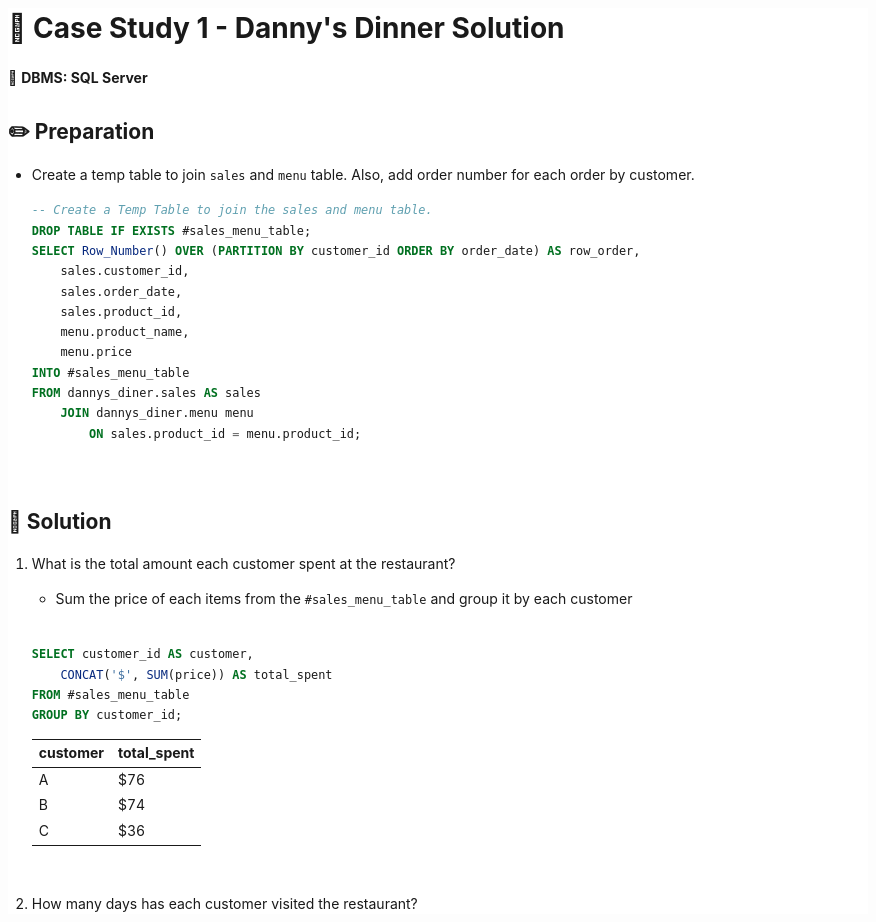 # :ramen: Case Study 1 - Danny's Dinner Solution

:rocket: **DBMS: SQL Server**

## :pencil2: Preparation

- Create a temp table to join `sales` and `menu` table. Also, add order number for each order by customer.

    ```sql
    -- Create a Temp Table to join the sales and menu table.
    DROP TABLE IF EXISTS #sales_menu_table;
    SELECT Row_Number() OVER (PARTITION BY customer_id ORDER BY order_date) AS row_order,
        sales.customer_id,
        sales.order_date,
        sales.product_id,
        menu.product_name,
        menu.price
    INTO #sales_menu_table
    FROM dannys_diner.sales AS sales
        JOIN dannys_diner.menu menu
            ON sales.product_id = menu.product_id;
    ```

<br>

## :tada: Solution

1. What is the total amount each customer spent at the restaurant?

    - Sum the price of each items from the `#sales_menu_table` and group it by each customer

    <br>

    ```sql
    SELECT customer_id AS customer,
        CONCAT('$', SUM(price)) AS total_spent
    FROM #sales_menu_table
    GROUP BY customer_id;
    ```

    <p align="center">

    | customer | total_spent |
    | -------- | ----------- |
    | A        | $76         |
    | B        | $74         |
    | C        | $36         |

<br>

2. How many days has each customer visited the restaurant?
